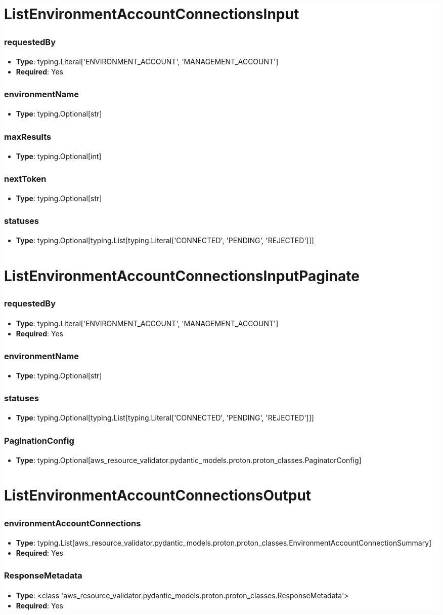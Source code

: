 
# ListEnvironmentAccountConnectionsInput

### requestedBy
- **Type**: typing.Literal['ENVIRONMENT_ACCOUNT', 'MANAGEMENT_ACCOUNT']
- **Required**: Yes

### environmentName
- **Type**: typing.Optional[str]

### maxResults
- **Type**: typing.Optional[int]

### nextToken
- **Type**: typing.Optional[str]

### statuses
- **Type**: typing.Optional[typing.List[typing.Literal['CONNECTED', 'PENDING', 'REJECTED']]]


# ListEnvironmentAccountConnectionsInputPaginate

### requestedBy
- **Type**: typing.Literal['ENVIRONMENT_ACCOUNT', 'MANAGEMENT_ACCOUNT']
- **Required**: Yes

### environmentName
- **Type**: typing.Optional[str]

### statuses
- **Type**: typing.Optional[typing.List[typing.Literal['CONNECTED', 'PENDING', 'REJECTED']]]

### PaginationConfig
- **Type**: typing.Optional[aws_resource_validator.pydantic_models.proton.proton_classes.PaginatorConfig]


# ListEnvironmentAccountConnectionsOutput

### environmentAccountConnections
- **Type**: typing.List[aws_resource_validator.pydantic_models.proton.proton_classes.EnvironmentAccountConnectionSummary]
- **Required**: Yes

### ResponseMetadata
- **Type**: <class 'aws_resource_validator.pydantic_models.proton.proton_classes.ResponseMetadata'>
- **Required**: Yes
